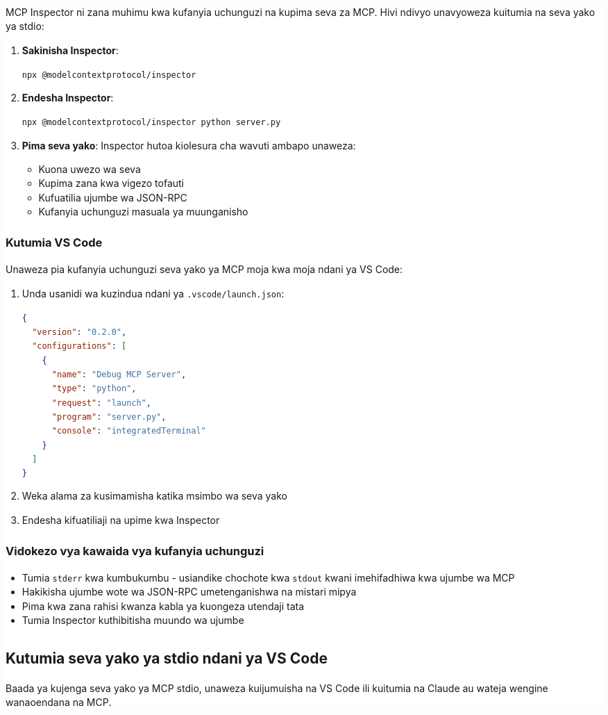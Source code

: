 MCP Inspector ni zana muhimu kwa kufanyia uchunguzi na kupima seva za MCP. Hivi ndivyo unavyoweza kuitumia na seva yako ya stdio:

1. **Sakinisha Inspector**:
   ```bash
   npx @modelcontextprotocol/inspector
   ```

2. **Endesha Inspector**:
   ```bash
   npx @modelcontextprotocol/inspector python server.py
   ```

3. **Pima seva yako**: Inspector hutoa kiolesura cha wavuti ambapo unaweza:
   - Kuona uwezo wa seva
   - Kupima zana kwa vigezo tofauti
   - Kufuatilia ujumbe wa JSON-RPC
   - Kufanyia uchunguzi masuala ya muunganisho

### Kutumia VS Code

Unaweza pia kufanyia uchunguzi seva yako ya MCP moja kwa moja ndani ya VS Code:

1. Unda usanidi wa kuzindua ndani ya `.vscode/launch.json`:
   ```json
   {
     "version": "0.2.0",
     "configurations": [
       {
         "name": "Debug MCP Server",
         "type": "python",
         "request": "launch",
         "program": "server.py",
         "console": "integratedTerminal"
       }
     ]
   }
   ```

2. Weka alama za kusimamisha katika msimbo wa seva yako
3. Endesha kifuatiliaji na upime kwa Inspector

### Vidokezo vya kawaida vya kufanyia uchunguzi

- Tumia `stderr` kwa kumbukumbu - usiandike chochote kwa `stdout` kwani imehifadhiwa kwa ujumbe wa MCP
- Hakikisha ujumbe wote wa JSON-RPC umetenganishwa na mistari mipya
- Pima kwa zana rahisi kwanza kabla ya kuongeza utendaji tata
- Tumia Inspector kuthibitisha muundo wa ujumbe

## Kutumia seva yako ya stdio ndani ya VS Code

Baada ya kujenga seva yako ya MCP stdio, unaweza kuijumuisha na VS Code ili kuitumia na Claude au wateja wengine wanaoendana na MCP.
